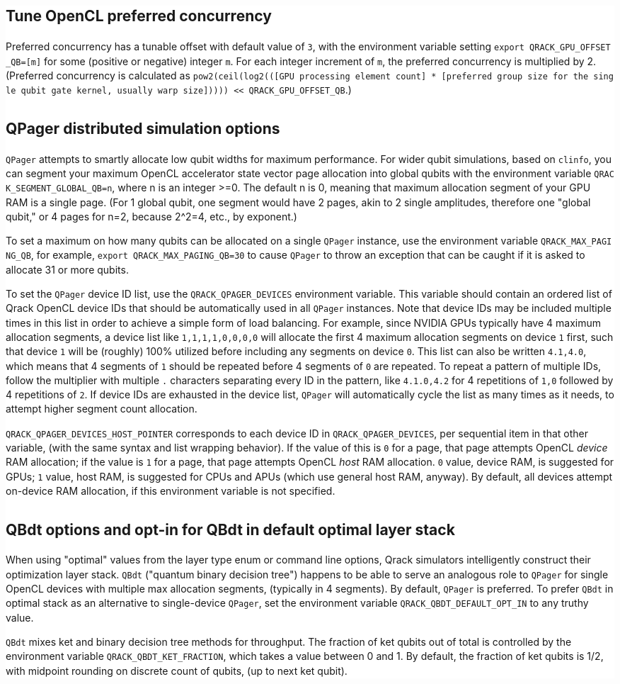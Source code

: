 ## Tune OpenCL preferred concurrency
Preferred concurrency has a tunable offset with default value of `3`, with the environment variable setting `export QRACK_GPU_OFFSET_QB=[m]` for some (positive or negative) integer `m`. For each integer increment of `m`, the preferred concurrency is multiplied by 2. (Preferred concurrency is calculated as `pow2(ceil(log2(([GPU processing element count] * [preferred group size for the single qubit gate kernel, usually warp size])))) << QRACK_GPU_OFFSET_QB`.)

## QPager distributed simulation options
`QPager` attempts to smartly allocate low qubit widths for maximum performance. For wider qubit simulations, based on `clinfo`, you can segment your maximum OpenCL accelerator state vector page allocation into global qubits with the environment variable `QRACK_SEGMENT_GLOBAL_QB=n`, where n is an integer >=0. The default n is 0, meaning that maximum allocation segment of your GPU RAM is a single page. (For 1 global qubit, one segment would have 2 pages, akin to 2 single amplitudes, therefore one "global qubit," or 4 pages for n=2, because 2^2=4, etc., by exponent.)

To set a maximum on how many qubits can be allocated on a single `QPager` instance, use the environment variable `QRACK_MAX_PAGING_QB`, for example, `export QRACK_MAX_PAGING_QB=30` to cause `QPager` to throw an exception that can be caught if it is asked to allocate 31 or more qubits. 

To set the `QPager` device ID list, use the `QRACK_QPAGER_DEVICES` environment variable. This variable should contain an ordered list of Qrack OpenCL device IDs that should be automatically used in all `QPager` instances. Note that device IDs may be included multiple times in this list in order to achieve a simple form of load balancing. For example, since NVIDIA GPUs typically have 4 maximum allocation segments, a device list like `1,1,1,1,0,0,0,0` will allocate the first 4 maximum allocation segments on device `1` first, such that device `1` will be (roughly) 100% utilized before including any segments on device `0`. This list can also be written `4.1,4.0`, which means that 4 segments of `1` should be repeated before 4 segments of `0` are repeated. To repeat a pattern of multiple IDs, follow the multiplier with multiple `.` characters separating every ID in the pattern, like `4.1.0,4.2` for 4 repetitions of `1,0` followed by 4 repetitions of `2`. If device IDs are exhausted in the device list, `QPager` will automatically cycle the list as many times as it needs, to attempt higher segment count allocation.

`QRACK_QPAGER_DEVICES_HOST_POINTER` corresponds to each device ID in `QRACK_QPAGER_DEVICES`, per sequential item in that other variable, (with the same syntax and list wrapping behavior). If the value of this is `0` for a page, that page attempts OpenCL _device_ RAM allocation; if the value is `1` for a page, that page attempts OpenCL _host_ RAM allocation. `0` value, device RAM, is suggested for GPUs; `1` value, host RAM, is suggested for CPUs and APUs (which use general host RAM, anyway). By default, all devices attempt on-device RAM allocation, if this environment variable is not specified.

## QBdt options and opt-in for QBdt in default optimal layer stack
When using "optimal" values from the layer type enum or command line options, Qrack simulators intelligently construct their optimization layer stack. `QBdt` ("quantum binary decision tree") happens to be able to serve an analogous role to `QPager` for single OpenCL devices with multiple max allocation segments, (typically in 4 segments). By default, `QPager` is preferred. To prefer `QBdt` in optimal stack as an alternative to single-device `QPager`, set the environment variable `QRACK_QBDT_DEFAULT_OPT_IN` to any truthy value.

`QBdt` mixes ket and binary decision tree methods for throughput. The fraction of ket qubits out of total is controlled by the environment variable `QRACK_QBDT_KET_FRACTION`, which takes a value between 0 and 1. By default, the fraction of ket qubits is 1/2, with midpoint rounding on discrete count of qubits, (up to next ket qubit).
